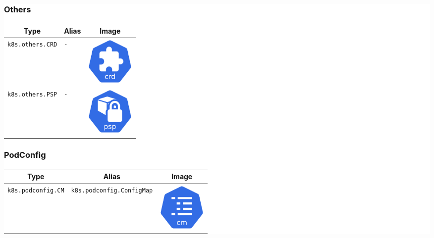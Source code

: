 ### Others

| Type             | Alias | Image                                                                 |
|------------------|-------|-----------------------------------------------------------------------|
| `k8s.others.CRD` | `-`   | <img width="90" src="../../docs/images/resources/k8s/others/crd.png"> |
| `k8s.others.PSP` | `-`   | <img width="90" src="../../docs/images/resources/k8s/others/psp.png"> |

### PodConfig

| Type                   | Alias                     | Image                                                                       |
|------------------------|---------------------------|-----------------------------------------------------------------------------|
| `k8s.podconfig.CM`     | `k8s.podconfig.ConfigMap` | <img width="90" src="../../docs/images/resources/k8s/podconfig/cm.png">     |
